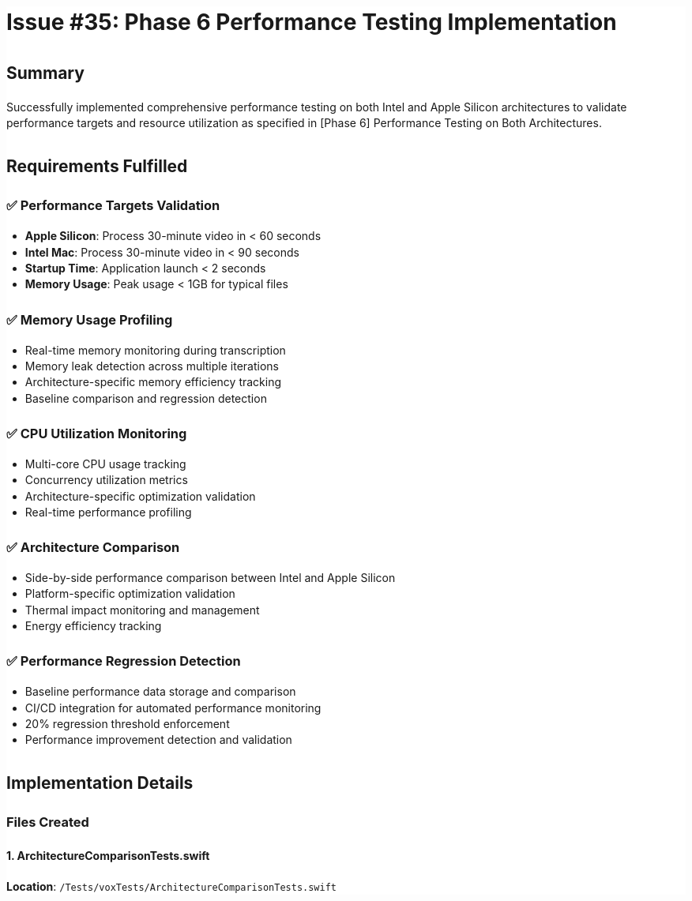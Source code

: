 # Issue #35: Phase 6 Performance Testing Implementation

## Summary

Successfully implemented comprehensive performance testing on both Intel and Apple Silicon architectures to validate performance targets and resource utilization as specified in [Phase 6] Performance Testing on Both Architectures.

## Requirements Fulfilled

### ✅ Performance Targets Validation
- **Apple Silicon**: Process 30-minute video in < 60 seconds
- **Intel Mac**: Process 30-minute video in < 90 seconds
- **Startup Time**: Application launch < 2 seconds
- **Memory Usage**: Peak usage < 1GB for typical files

### ✅ Memory Usage Profiling
- Real-time memory monitoring during transcription
- Memory leak detection across multiple iterations
- Architecture-specific memory efficiency tracking
- Baseline comparison and regression detection

### ✅ CPU Utilization Monitoring
- Multi-core CPU usage tracking
- Concurrency utilization metrics
- Architecture-specific optimization validation
- Real-time performance profiling

### ✅ Architecture Comparison
- Side-by-side performance comparison between Intel and Apple Silicon
- Platform-specific optimization validation
- Thermal impact monitoring and management
- Energy efficiency tracking

### ✅ Performance Regression Detection
- Baseline performance data storage and comparison
- CI/CD integration for automated performance monitoring
- 20% regression threshold enforcement
- Performance improvement detection and validation

## Implementation Details

### Files Created

#### 1. ArchitectureComparisonTests.swift
**Location**: `/Tests/voxTests/ArchitectureComparisonTests.swift`

